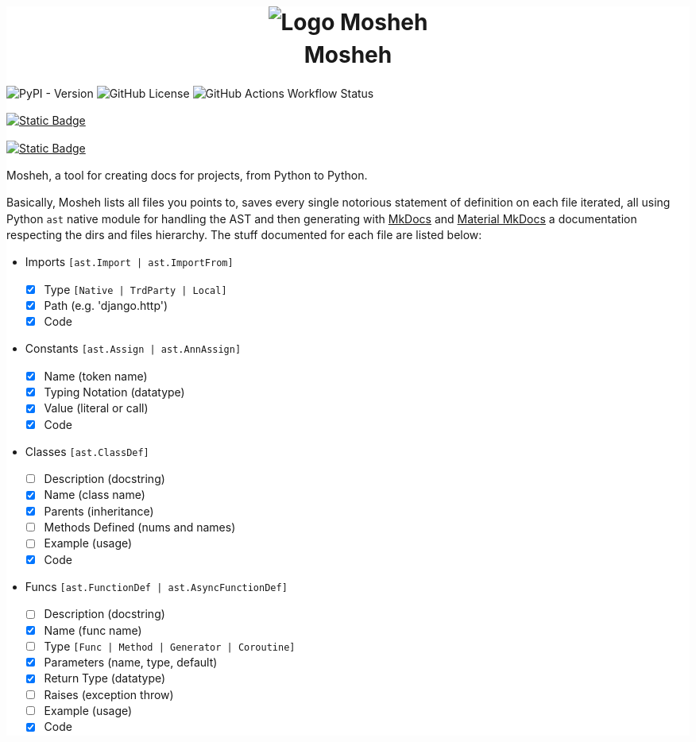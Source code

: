 <h1 align="center">
  <img src="https://raw.githubusercontent.com/lucasGoncSilva/mosheh/refs/heads/main/.github/logo.svg" height="300" width="300" alt="Logo Mosheh" />
  <br>
  Mosheh
</h1>

![PyPI - Version](https://img.shields.io/pypi/v/mosheh?labelColor=101010)
![GitHub License](https://img.shields.io/github/license/LucasGoncSilva/mosheh?labelColor=101010)
![GitHub Actions Workflow Status](https://img.shields.io/github/actions/workflow/status/LucasGoncSilva/mosheh/unittest.yml?labelColor=101010)

[![Static Badge](https://img.shields.io/badge/here-here?style=for-the-badge&label=changelog&labelColor=101010&color=fff)](https://github.com/LucasGoncSilva/mosheh/blob/main/.github/CHANGELOG.md)

[![Static Badge](https://img.shields.io/badge/here-here?style=for-the-badge&label=PyPI&labelColor=%233e6ea8&color=%23f3e136)](https://pypi.org/project/mosheh/)

Mosheh, a tool for creating docs for projects, from Python to Python.

Basically, Mosheh lists all files you points to, saves every single notorious statement of definition on each file iterated, all using Python `ast` native module for handling the AST and then generating with [MkDocs](https://www.mkdocs.org/) and [Material MkDocs](https://squidfunk.github.io/mkdocs-material/) a documentation respecting the dirs and files hierarchy. The stuff documented for each file are listed below:

- Imports `[ast.Import | ast.ImportFrom]`

  - [x] Type `[Native | TrdParty | Local]`
  - [x] Path (e.g. 'django.http')
  - [x] Code

- Constants `[ast.Assign | ast.AnnAssign]`

  - [x] Name (token name)
  - [x] Typing Notation (datatype)
  - [x] Value (literal or call)
  - [x] Code

- Classes `[ast.ClassDef]`

  - [ ] Description (docstring)
  - [x] Name (class name)
  - [x] Parents (inheritance)
  - [ ] Methods Defined (nums and names)
  - [ ] Example (usage)
  - [x] Code

- Funcs `[ast.FunctionDef | ast.AsyncFunctionDef]`

  - [ ] Description (docstring)
  - [x] Name (func name)
  - [ ] Type `[Func | Method | Generator | Coroutine]`
  - [x] Parameters (name, type, default)
  - [x] Return Type (datatype)
  - [ ] Raises (exception throw)
  - [ ] Example (usage)
  - [x] Code
